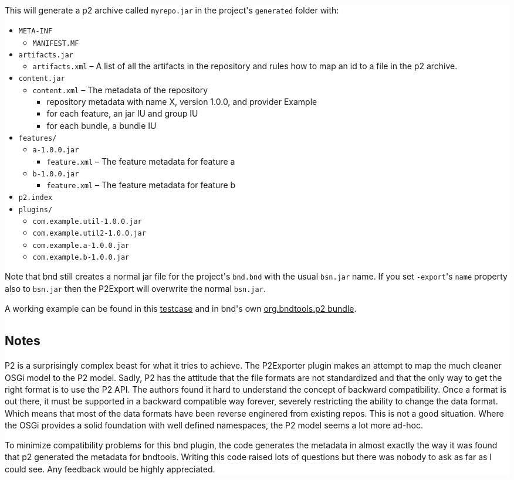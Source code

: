 This will generate a p2 archive called `myrepo.jar` in the project's `generated` folder with:

* `META-INF`
  * `MANIFEST.MF`
* `artifacts.jar`
  * `artifacts.xml` – A list of all the artifacts in the repository and rules how to map an id to a file in the p2 archive.
* `content.jar`
  * `content.xml` – The metadata of the repository
    * repository metadata with name X, version 1.0.0, and provider Example
    * for each feature, an jar IU and group IU
    * for each bundle, a bundle IU
* `features/`
  * `a-1.0.0.jar`
     * `feature.xml` – The feature metadata for feature a
  * `b-1.0.0.jar`
    * `feature.xml` – The feature metadata for feature b
* `p2.index`
* `plugins/`
    * `com.example.util-1.0.0.jar`
    * `com.example.util2-1.0.0.jar` 
    * `com.example.a-1.0.0.jar`
    * `com.example.b-1.0.0.jar`
 
Note that bnd still creates a normal jar file for the project's `bnd.bnd` with the usual `bsn.jar` name. If you set `-export`'s `name` property also to `bsn.jar` then the P2Export will overwrite the normal `bsn.jar`. 

A working example can be found in this [testcase](https://github.com/bndtools/bnd/blob/master/biz.aQute.repository/testdata/p2-publish/ws-1/p1/bnd.bnd) and in bnd's own [org.bndtools.p2 bundle](https://github.com/bndtools/bnd/blob/master/org.bndtools.p2/bnd.bnd).


## Notes

P2 is a surprisingly complex beast for what it tries to achieve. The P2Exporter plugin makes an attempt to map the much cleaner OSGi model to the P2 model. Sadly, P2 has the attitude that the file formats are not standardized and that the only way to get the right format is to use the P2 API. The authors found it hard to understand the concept of backward compatibility. Once a format is out there, it must be supported in a backward compatible way forever, severely restricting the ability to change the data format. Which means that most of the data formats have been reverse enginered from existing repos. This is not a good situation. Where the OSGi provides a solid foundation with well defined namespaces, the P2 model seems a lot more ad-hoc.

To minimize compatibility problems for this bnd plugin, the code generates the metadata in almost exactly the way it was found that p2 generated the metadata for bndtools. Writing this code raised lots of questions but there was nobody to ask as far as I could see. Any feedback would be highly appreciated.
